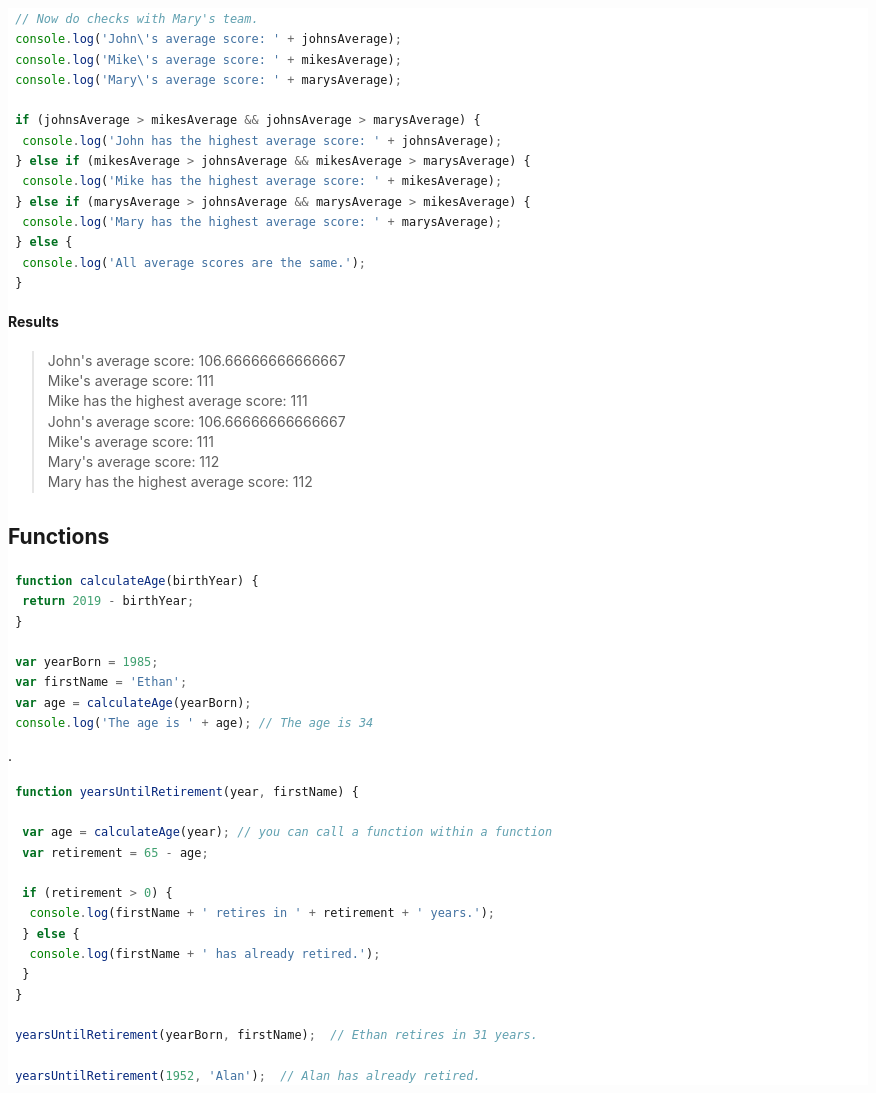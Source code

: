```js
 // Now do checks with Mary's team.
 console.log('John\'s average score: ' + johnsAverage);
 console.log('Mike\'s average score: ' + mikesAverage);
 console.log('Mary\'s average score: ' + marysAverage);
 
 if (johnsAverage > mikesAverage && johnsAverage > marysAverage) {
  console.log('John has the highest average score: ' + johnsAverage);
 } else if (mikesAverage > johnsAverage && mikesAverage > marysAverage) {
  console.log('Mike has the highest average score: ' + mikesAverage);
 } else if (marysAverage > johnsAverage && marysAverage > mikesAverage) {
  console.log('Mary has the highest average score: ' + marysAverage);
 } else {
  console.log('All average scores are the same.');
 }
```

#### Results

> John's average score: 106.66666666666667      
> Mike's average score: 111     
> Mike has the highest average score: 111       
> John's average score: 106.66666666666667      
> Mike's average score: 111     
> Mary's average score: 112     
> Mary has the highest average score: 112

## Functions

```js
 function calculateAge(birthYear) {
  return 2019 - birthYear;
 }
 
 var yearBorn = 1985;
 var firstName = 'Ethan';
 var age = calculateAge(yearBorn);
 console.log('The age is ' + age); // The age is 34
```

.

```js
 function yearsUntilRetirement(year, firstName) {
 
  var age = calculateAge(year); // you can call a function within a function
  var retirement = 65 - age;
 
  if (retirement > 0) {
   console.log(firstName + ' retires in ' + retirement + ' years.');    
  } else {
   console.log(firstName + ' has already retired.');
  }
 }
 
 yearsUntilRetirement(yearBorn, firstName);  // Ethan retires in 31 years.
 
 yearsUntilRetirement(1952, 'Alan');  // Alan has already retired.
```
